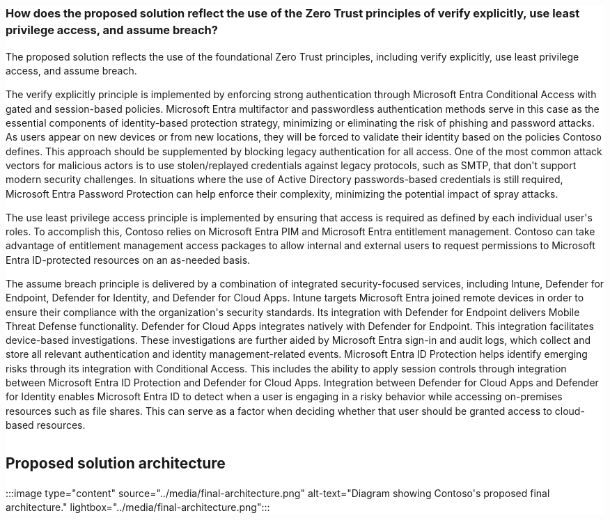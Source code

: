 ### How does the proposed solution reflect the use of the Zero Trust principles of verify explicitly, use least privilege access, and assume breach?

The proposed solution reflects the use of the foundational Zero Trust principles, including verify explicitly, use least privilege access, and assume breach. 

The verify explicitly principle is implemented by enforcing strong authentication through Microsoft Entra Conditional Access with gated and session-based policies. Microsoft Entra multifactor and passwordless authentication methods serve in this case as the essential components of identity-based protection strategy, minimizing or eliminating the risk of phishing and password attacks. As users appear on new devices or from new locations, they will be forced to validate their identity based on the policies Contoso defines. This approach should be supplemented by blocking legacy authentication for all access. One of the most common attack vectors for malicious actors is to use stolen/replayed credentials against legacy protocols, such as SMTP, that don't support modern security challenges. In situations where the use of Active Directory passwords-based credentials is still required, Microsoft Entra Password Protection can help enforce their complexity, minimizing the potential impact of spray attacks. 

The use least privilege access principle is implemented by ensuring that access is required as defined by each individual user's roles. To accomplish this, Contoso relies on Microsoft Entra PIM and Microsoft Entra entitlement management. Contoso can take advantage of entitlement management access packages to allow internal and external users to request permissions to Microsoft Entra ID-protected resources on an as-needed basis. 

The assume breach principle is delivered by a combination of integrated security-focused services, including Intune, Defender for Endpoint, Defender for Identity, and Defender for Cloud Apps. Intune targets Microsoft Entra joined remote devices in order to ensure their compliance with the organization's security standards. Its integration with Defender for Endpoint delivers Mobile Threat Defense functionality. Defender for Cloud Apps integrates natively with Defender for Endpoint. This integration facilitates device-based investigations. These investigations are further aided by Microsoft Entra sign-in and audit logs, which collect and store all relevant authentication and identity management-related events. Microsoft Entra ID Protection helps identify emerging risks through its integration with Conditional Access. This includes the ability to apply session controls through integration between Microsoft Entra ID Protection and Defender for Cloud Apps. Integration between Defender for Cloud Apps and Defender for Identity enables Microsoft Entra ID to detect when a user is engaging in a risky behavior while accessing on-premises resources such as file shares. This can serve as a factor when deciding whether that user should be granted access to cloud-based resources.

## Proposed solution architecture

:::image type="content" source="../media/final-architecture.png" alt-text="Diagram showing Contoso's proposed final architecture." lightbox="../media/final-architecture.png":::

